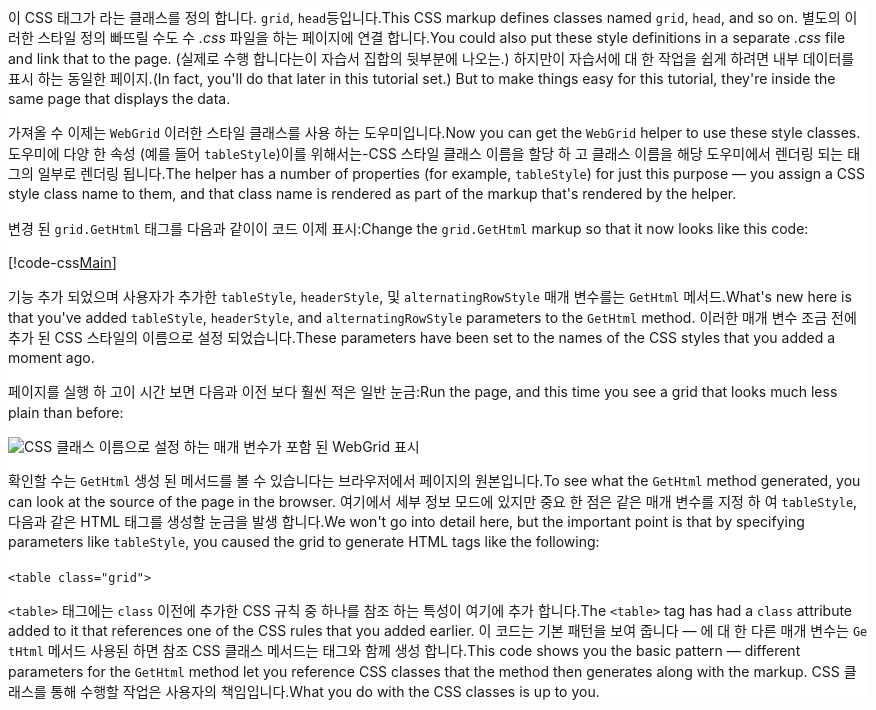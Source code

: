 <span data-ttu-id="1aab8-330">이 CSS 태그가 라는 클래스를 정의 합니다. `grid`, `head`등입니다.</span><span class="sxs-lookup"><span data-stu-id="1aab8-330">This CSS markup defines classes named `grid`, `head`, and so on.</span></span> <span data-ttu-id="1aab8-331">별도의 이러한 스타일 정의 빠뜨릴 수도 수 *.css* 파일을 하는 페이지에 연결 합니다.</span><span class="sxs-lookup"><span data-stu-id="1aab8-331">You could also put these style definitions in a separate *.css* file and link that to the page.</span></span> <span data-ttu-id="1aab8-332">(실제로 수행 합니다는이 자습서 집합의 뒷부분에 나오는.) 하지만이 자습서에 대 한 작업을 쉽게 하려면 내부 데이터를 표시 하는 동일한 페이지.</span><span class="sxs-lookup"><span data-stu-id="1aab8-332">(In fact, you'll do that later in this tutorial set.) But to make things easy for this tutorial, they're inside the same page that displays the data.</span></span>

<span data-ttu-id="1aab8-333">가져올 수 이제는 `WebGrid` 이러한 스타일 클래스를 사용 하는 도우미입니다.</span><span class="sxs-lookup"><span data-stu-id="1aab8-333">Now you can get the `WebGrid` helper to use these style classes.</span></span> <span data-ttu-id="1aab8-334">도우미에 다양 한 속성 (예를 들어 `tableStyle`)이를 위해서는-CSS 스타일 클래스 이름을 할당 하 고 클래스 이름을 해당 도우미에서 렌더링 되는 태그의 일부로 렌더링 됩니다.</span><span class="sxs-lookup"><span data-stu-id="1aab8-334">The helper has a number of properties (for example, `tableStyle`) for just this purpose — you assign a CSS style class name to them, and that class name is rendered as part of the markup that's rendered by the helper.</span></span>

<span data-ttu-id="1aab8-335">변경 된 `grid.GetHtml` 태그를 다음과 같이이 코드 이제 표시:</span><span class="sxs-lookup"><span data-stu-id="1aab8-335">Change the `grid.GetHtml` markup so that it now looks like this code:</span></span>

[!code-css[Main](displaying-data/samples/sample6.css)]

<span data-ttu-id="1aab8-336">기능 추가 되었으며 사용자가 추가한 `tableStyle`, `headerStyle`, 및 `alternatingRowStyle` 매개 변수를는 `GetHtml` 메서드.</span><span class="sxs-lookup"><span data-stu-id="1aab8-336">What's new here is that you've added `tableStyle`, `headerStyle`, and `alternatingRowStyle` parameters to the `GetHtml` method.</span></span> <span data-ttu-id="1aab8-337">이러한 매개 변수 조금 전에 추가 된 CSS 스타일의 이름으로 설정 되었습니다.</span><span class="sxs-lookup"><span data-stu-id="1aab8-337">These parameters have been set to the names of the CSS styles that you added a moment ago.</span></span>

<span data-ttu-id="1aab8-338">페이지를 실행 하 고이 시간 보면 다음과 이전 보다 훨씬 적은 일반 눈금:</span><span class="sxs-lookup"><span data-stu-id="1aab8-338">Run the page, and this time you see a grid that looks much less plain than before:</span></span>

![CSS 클래스 이름으로 설정 하는 매개 변수가 포함 된 WebGrid 표시](displaying-data/_static/image20.png)

<span data-ttu-id="1aab8-340">확인할 수는 `GetHtml` 생성 된 메서드를 볼 수 있습니다는 브라우저에서 페이지의 원본입니다.</span><span class="sxs-lookup"><span data-stu-id="1aab8-340">To see what the `GetHtml` method generated, you can look at the source of the page in the browser.</span></span> <span data-ttu-id="1aab8-341">여기에서 세부 정보 모드에 있지만 중요 한 점은 같은 매개 변수를 지정 하 여 `tableStyle`, 다음과 같은 HTML 태그를 생성할 눈금을 발생 합니다.</span><span class="sxs-lookup"><span data-stu-id="1aab8-341">We won't go into detail here, but the important point is that by specifying parameters like `tableStyle`, you caused the grid to generate HTML tags like the following:</span></span>

`<table class="grid">`

<span data-ttu-id="1aab8-342">`<table>` 태그에는 `class` 이전에 추가한 CSS 규칙 중 하나를 참조 하는 특성이 여기에 추가 합니다.</span><span class="sxs-lookup"><span data-stu-id="1aab8-342">The `<table>` tag has had a `class` attribute added to it that references one of the CSS rules that you added earlier.</span></span> <span data-ttu-id="1aab8-343">이 코드는 기본 패턴을 보여 줍니다 &mdash; 에 대 한 다른 매개 변수는 `GetHtml` 메서드 사용된 하면 참조 CSS 클래스 메서드는 태그와 함께 생성 합니다.</span><span class="sxs-lookup"><span data-stu-id="1aab8-343">This code shows you the basic pattern &mdash; different parameters for the `GetHtml` method let you reference CSS classes that the method then generates along with the markup.</span></span> <span data-ttu-id="1aab8-344">CSS 클래스를 통해 수행할 작업은 사용자의 책임입니다.</span><span class="sxs-lookup"><span data-stu-id="1aab8-344">What you do with the CSS classes is up to you.</span></span>
